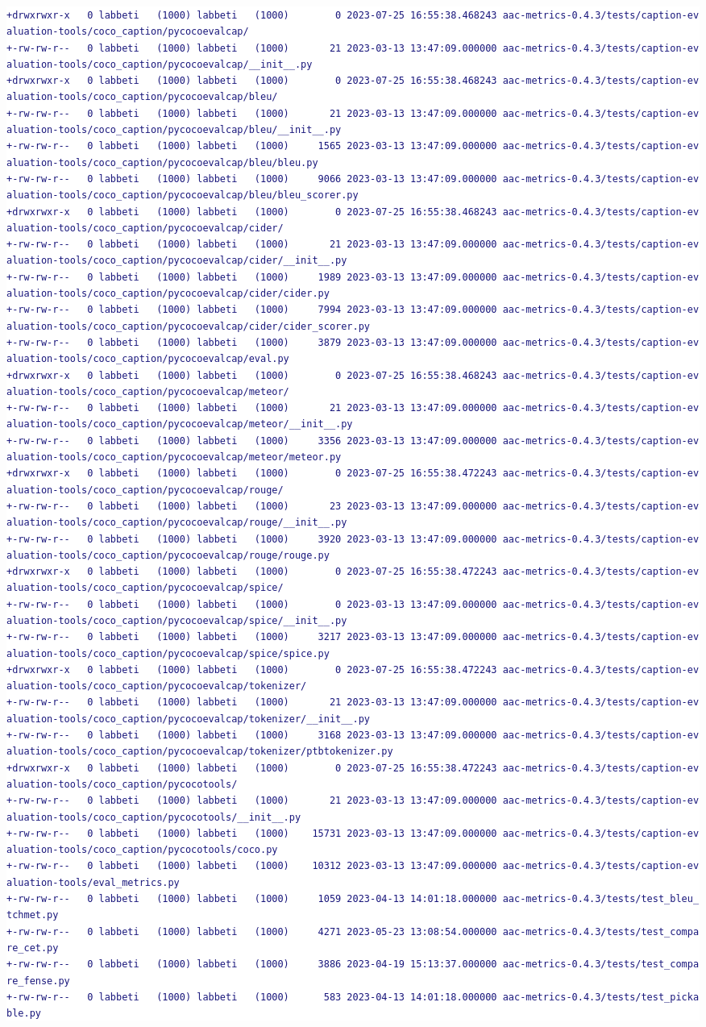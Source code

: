 ```diff
+drwxrwxr-x   0 labbeti   (1000) labbeti   (1000)        0 2023-07-25 16:55:38.468243 aac-metrics-0.4.3/tests/caption-evaluation-tools/coco_caption/pycocoevalcap/
+-rw-rw-r--   0 labbeti   (1000) labbeti   (1000)       21 2023-03-13 13:47:09.000000 aac-metrics-0.4.3/tests/caption-evaluation-tools/coco_caption/pycocoevalcap/__init__.py
+drwxrwxr-x   0 labbeti   (1000) labbeti   (1000)        0 2023-07-25 16:55:38.468243 aac-metrics-0.4.3/tests/caption-evaluation-tools/coco_caption/pycocoevalcap/bleu/
+-rw-rw-r--   0 labbeti   (1000) labbeti   (1000)       21 2023-03-13 13:47:09.000000 aac-metrics-0.4.3/tests/caption-evaluation-tools/coco_caption/pycocoevalcap/bleu/__init__.py
+-rw-rw-r--   0 labbeti   (1000) labbeti   (1000)     1565 2023-03-13 13:47:09.000000 aac-metrics-0.4.3/tests/caption-evaluation-tools/coco_caption/pycocoevalcap/bleu/bleu.py
+-rw-rw-r--   0 labbeti   (1000) labbeti   (1000)     9066 2023-03-13 13:47:09.000000 aac-metrics-0.4.3/tests/caption-evaluation-tools/coco_caption/pycocoevalcap/bleu/bleu_scorer.py
+drwxrwxr-x   0 labbeti   (1000) labbeti   (1000)        0 2023-07-25 16:55:38.468243 aac-metrics-0.4.3/tests/caption-evaluation-tools/coco_caption/pycocoevalcap/cider/
+-rw-rw-r--   0 labbeti   (1000) labbeti   (1000)       21 2023-03-13 13:47:09.000000 aac-metrics-0.4.3/tests/caption-evaluation-tools/coco_caption/pycocoevalcap/cider/__init__.py
+-rw-rw-r--   0 labbeti   (1000) labbeti   (1000)     1989 2023-03-13 13:47:09.000000 aac-metrics-0.4.3/tests/caption-evaluation-tools/coco_caption/pycocoevalcap/cider/cider.py
+-rw-rw-r--   0 labbeti   (1000) labbeti   (1000)     7994 2023-03-13 13:47:09.000000 aac-metrics-0.4.3/tests/caption-evaluation-tools/coco_caption/pycocoevalcap/cider/cider_scorer.py
+-rw-rw-r--   0 labbeti   (1000) labbeti   (1000)     3879 2023-03-13 13:47:09.000000 aac-metrics-0.4.3/tests/caption-evaluation-tools/coco_caption/pycocoevalcap/eval.py
+drwxrwxr-x   0 labbeti   (1000) labbeti   (1000)        0 2023-07-25 16:55:38.468243 aac-metrics-0.4.3/tests/caption-evaluation-tools/coco_caption/pycocoevalcap/meteor/
+-rw-rw-r--   0 labbeti   (1000) labbeti   (1000)       21 2023-03-13 13:47:09.000000 aac-metrics-0.4.3/tests/caption-evaluation-tools/coco_caption/pycocoevalcap/meteor/__init__.py
+-rw-rw-r--   0 labbeti   (1000) labbeti   (1000)     3356 2023-03-13 13:47:09.000000 aac-metrics-0.4.3/tests/caption-evaluation-tools/coco_caption/pycocoevalcap/meteor/meteor.py
+drwxrwxr-x   0 labbeti   (1000) labbeti   (1000)        0 2023-07-25 16:55:38.472243 aac-metrics-0.4.3/tests/caption-evaluation-tools/coco_caption/pycocoevalcap/rouge/
+-rw-rw-r--   0 labbeti   (1000) labbeti   (1000)       23 2023-03-13 13:47:09.000000 aac-metrics-0.4.3/tests/caption-evaluation-tools/coco_caption/pycocoevalcap/rouge/__init__.py
+-rw-rw-r--   0 labbeti   (1000) labbeti   (1000)     3920 2023-03-13 13:47:09.000000 aac-metrics-0.4.3/tests/caption-evaluation-tools/coco_caption/pycocoevalcap/rouge/rouge.py
+drwxrwxr-x   0 labbeti   (1000) labbeti   (1000)        0 2023-07-25 16:55:38.472243 aac-metrics-0.4.3/tests/caption-evaluation-tools/coco_caption/pycocoevalcap/spice/
+-rw-rw-r--   0 labbeti   (1000) labbeti   (1000)        0 2023-03-13 13:47:09.000000 aac-metrics-0.4.3/tests/caption-evaluation-tools/coco_caption/pycocoevalcap/spice/__init__.py
+-rw-rw-r--   0 labbeti   (1000) labbeti   (1000)     3217 2023-03-13 13:47:09.000000 aac-metrics-0.4.3/tests/caption-evaluation-tools/coco_caption/pycocoevalcap/spice/spice.py
+drwxrwxr-x   0 labbeti   (1000) labbeti   (1000)        0 2023-07-25 16:55:38.472243 aac-metrics-0.4.3/tests/caption-evaluation-tools/coco_caption/pycocoevalcap/tokenizer/
+-rw-rw-r--   0 labbeti   (1000) labbeti   (1000)       21 2023-03-13 13:47:09.000000 aac-metrics-0.4.3/tests/caption-evaluation-tools/coco_caption/pycocoevalcap/tokenizer/__init__.py
+-rw-rw-r--   0 labbeti   (1000) labbeti   (1000)     3168 2023-03-13 13:47:09.000000 aac-metrics-0.4.3/tests/caption-evaluation-tools/coco_caption/pycocoevalcap/tokenizer/ptbtokenizer.py
+drwxrwxr-x   0 labbeti   (1000) labbeti   (1000)        0 2023-07-25 16:55:38.472243 aac-metrics-0.4.3/tests/caption-evaluation-tools/coco_caption/pycocotools/
+-rw-rw-r--   0 labbeti   (1000) labbeti   (1000)       21 2023-03-13 13:47:09.000000 aac-metrics-0.4.3/tests/caption-evaluation-tools/coco_caption/pycocotools/__init__.py
+-rw-rw-r--   0 labbeti   (1000) labbeti   (1000)    15731 2023-03-13 13:47:09.000000 aac-metrics-0.4.3/tests/caption-evaluation-tools/coco_caption/pycocotools/coco.py
+-rw-rw-r--   0 labbeti   (1000) labbeti   (1000)    10312 2023-03-13 13:47:09.000000 aac-metrics-0.4.3/tests/caption-evaluation-tools/eval_metrics.py
+-rw-rw-r--   0 labbeti   (1000) labbeti   (1000)     1059 2023-04-13 14:01:18.000000 aac-metrics-0.4.3/tests/test_bleu_tchmet.py
+-rw-rw-r--   0 labbeti   (1000) labbeti   (1000)     4271 2023-05-23 13:08:54.000000 aac-metrics-0.4.3/tests/test_compare_cet.py
+-rw-rw-r--   0 labbeti   (1000) labbeti   (1000)     3886 2023-04-19 15:13:37.000000 aac-metrics-0.4.3/tests/test_compare_fense.py
+-rw-rw-r--   0 labbeti   (1000) labbeti   (1000)      583 2023-04-13 14:01:18.000000 aac-metrics-0.4.3/tests/test_pickable.py
```